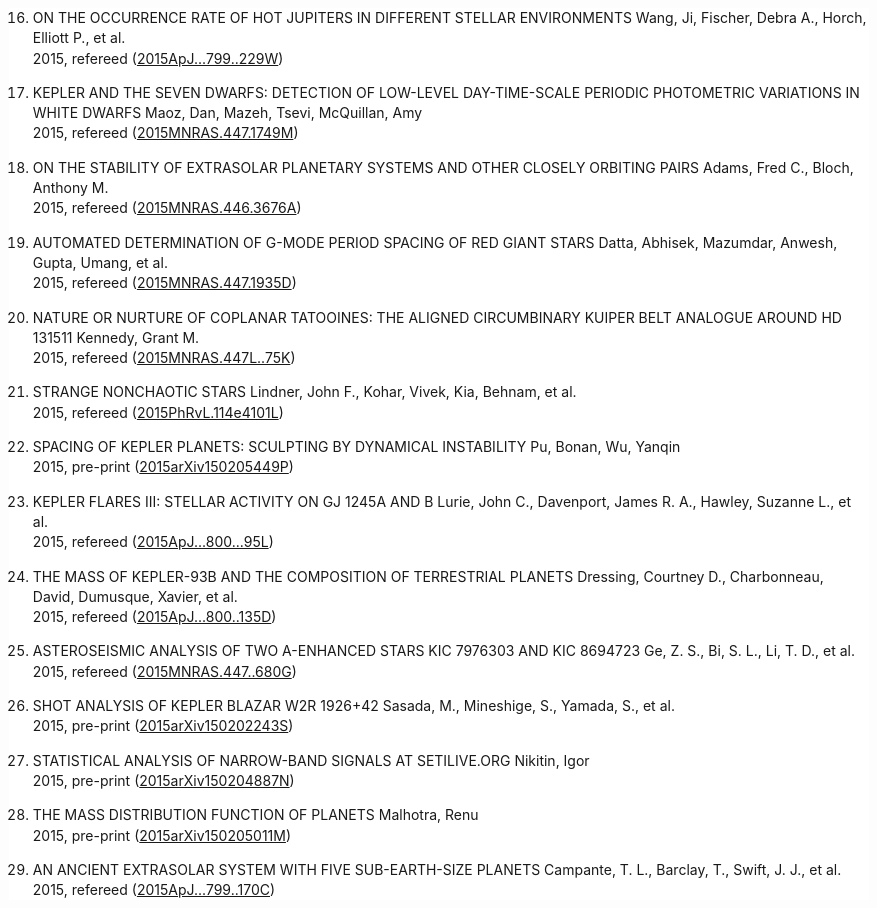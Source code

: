 16. ON THE OCCURRENCE RATE OF HOT JUPITERS IN DIFFERENT STELLAR ENVIRONMENTS
Wang, Ji, Fischer, Debra A., Horch, Elliott P., et al.    
2015, refereed ([2015ApJ...799..229W](http://adsabs.harvard.edu/abs/2015ApJ...799..229W))  

17. KEPLER AND THE SEVEN DWARFS: DETECTION OF LOW-LEVEL DAY-TIME-SCALE PERIODIC PHOTOMETRIC VARIATIONS IN WHITE DWARFS
Maoz, Dan, Mazeh, Tsevi, McQuillan, Amy    
2015, refereed ([2015MNRAS.447.1749M](http://adsabs.harvard.edu/abs/2015MNRAS.447.1749M))  

18. ON THE STABILITY OF EXTRASOLAR PLANETARY SYSTEMS AND OTHER CLOSELY ORBITING PAIRS
Adams, Fred C., Bloch, Anthony M.    
2015, refereed ([2015MNRAS.446.3676A](http://adsabs.harvard.edu/abs/2015MNRAS.446.3676A))  

19. AUTOMATED DETERMINATION OF G-MODE PERIOD SPACING OF RED GIANT STARS
Datta, Abhisek, Mazumdar, Anwesh, Gupta, Umang, et al.    
2015, refereed ([2015MNRAS.447.1935D](http://adsabs.harvard.edu/abs/2015MNRAS.447.1935D))  

20. NATURE OR NURTURE OF COPLANAR TATOOINES: THE ALIGNED CIRCUMBINARY KUIPER BELT ANALOGUE AROUND HD 131511
Kennedy, Grant M.    
2015, refereed ([2015MNRAS.447L..75K](http://adsabs.harvard.edu/abs/2015MNRAS.447L..75K))  

21. STRANGE NONCHAOTIC STARS
Lindner, John F., Kohar, Vivek, Kia, Behnam, et al.    
2015, refereed ([2015PhRvL.114e4101L](http://adsabs.harvard.edu/abs/2015PhRvL.114e4101L))  

22. SPACING OF KEPLER PLANETS: SCULPTING BY DYNAMICAL INSTABILITY
Pu, Bonan, Wu, Yanqin    
2015, pre-print ([2015arXiv150205449P](http://adsabs.harvard.edu/abs/2015arXiv150205449P))  

23. KEPLER FLARES III: STELLAR ACTIVITY ON GJ 1245A AND B
Lurie, John C., Davenport, James R. A., Hawley, Suzanne L., et al.    
2015, refereed ([2015ApJ...800...95L](http://adsabs.harvard.edu/abs/2015ApJ...800...95L))  

24. THE MASS OF KEPLER-93B AND THE COMPOSITION OF TERRESTRIAL PLANETS
Dressing, Courtney D., Charbonneau, David, Dumusque, Xavier, et al.    
2015, refereed ([2015ApJ...800..135D](http://adsabs.harvard.edu/abs/2015ApJ...800..135D))  

25. ASTEROSEISMIC ANALYSIS OF TWO Α-ENHANCED STARS KIC 7976303 AND KIC 8694723
Ge, Z. S., Bi, S. L., Li, T. D., et al.    
2015, refereed ([2015MNRAS.447..680G](http://adsabs.harvard.edu/abs/2015MNRAS.447..680G))  

26. SHOT ANALYSIS OF KEPLER BLAZAR W2R 1926+42
Sasada, M., Mineshige, S., Yamada, S., et al.    
2015, pre-print ([2015arXiv150202243S](http://adsabs.harvard.edu/abs/2015arXiv150202243S))  

27. STATISTICAL ANALYSIS OF NARROW-BAND SIGNALS AT SETILIVE.ORG
Nikitin, Igor    
2015, pre-print ([2015arXiv150204887N](http://adsabs.harvard.edu/abs/2015arXiv150204887N))  

28. THE MASS DISTRIBUTION FUNCTION OF PLANETS
Malhotra, Renu    
2015, pre-print ([2015arXiv150205011M](http://adsabs.harvard.edu/abs/2015arXiv150205011M))  

29. AN ANCIENT EXTRASOLAR SYSTEM WITH FIVE SUB-EARTH-SIZE PLANETS
Campante, T. L., Barclay, T., Swift, J. J., et al.    
2015, refereed ([2015ApJ...799..170C](http://adsabs.harvard.edu/abs/2015ApJ...799..170C))  
